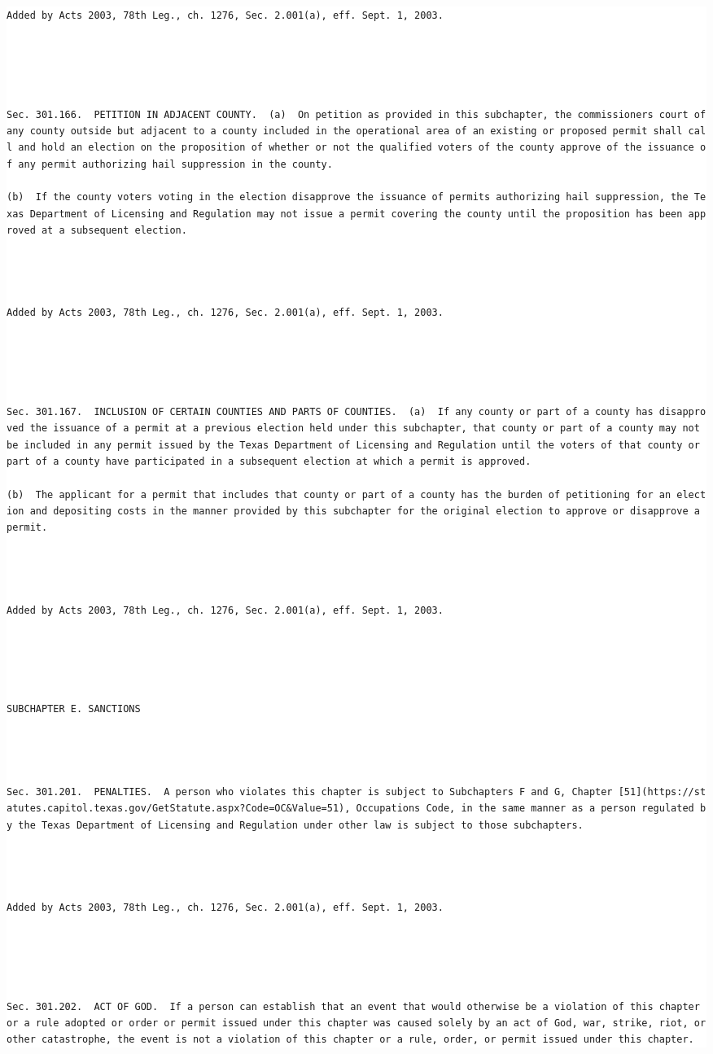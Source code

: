     Added by Acts 2003, 78th Leg., ch. 1276, Sec. 2.001(a), eff. Sept. 1, 2003.
    
    
    
    
    
    Sec. 301.166.  PETITION IN ADJACENT COUNTY.  (a)  On petition as provided in this subchapter, the commissioners court of any county outside but adjacent to a county included in the operational area of an existing or proposed permit shall call and hold an election on the proposition of whether or not the qualified voters of the county approve of the issuance of any permit authorizing hail suppression in the county.
    
    (b)  If the county voters voting in the election disapprove the issuance of permits authorizing hail suppression, the Texas Department of Licensing and Regulation may not issue a permit covering the county until the proposition has been approved at a subsequent election.
    
    
    
    
    Added by Acts 2003, 78th Leg., ch. 1276, Sec. 2.001(a), eff. Sept. 1, 2003.
    
    
    
    
    
    Sec. 301.167.  INCLUSION OF CERTAIN COUNTIES AND PARTS OF COUNTIES.  (a)  If any county or part of a county has disapproved the issuance of a permit at a previous election held under this subchapter, that county or part of a county may not be included in any permit issued by the Texas Department of Licensing and Regulation until the voters of that county or part of a county have participated in a subsequent election at which a permit is approved.
    
    (b)  The applicant for a permit that includes that county or part of a county has the burden of petitioning for an election and depositing costs in the manner provided by this subchapter for the original election to approve or disapprove a permit.
    
    
    
    
    Added by Acts 2003, 78th Leg., ch. 1276, Sec. 2.001(a), eff. Sept. 1, 2003.
    
    
    
    
    
    SUBCHAPTER E. SANCTIONS
    
      
    
    
    Sec. 301.201.  PENALTIES.  A person who violates this chapter is subject to Subchapters F and G, Chapter [51](https://statutes.capitol.texas.gov/GetStatute.aspx?Code=OC&Value=51), Occupations Code, in the same manner as a person regulated by the Texas Department of Licensing and Regulation under other law is subject to those subchapters.
    
    
    
    
    Added by Acts 2003, 78th Leg., ch. 1276, Sec. 2.001(a), eff. Sept. 1, 2003.
    
    
    
    
    
    Sec. 301.202.  ACT OF GOD.  If a person can establish that an event that would otherwise be a violation of this chapter or a rule adopted or order or permit issued under this chapter was caused solely by an act of God, war, strike, riot, or other catastrophe, the event is not a violation of this chapter or a rule, order, or permit issued under this chapter.
    
    